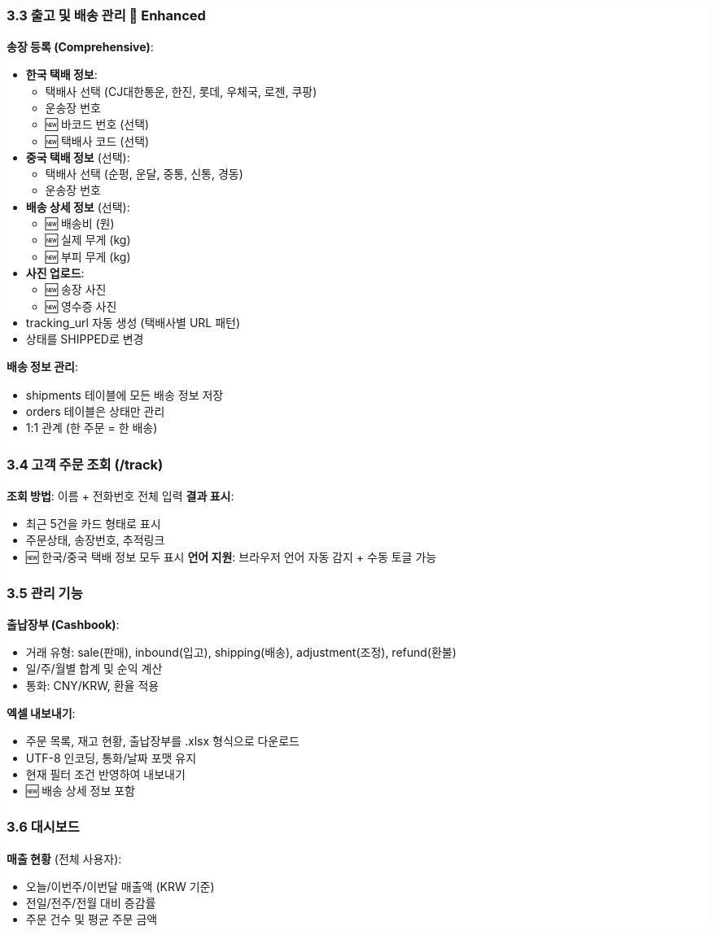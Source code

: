 ### 3.3 출고 및 배송 관리 🔄 Enhanced

**송장 등록 (Comprehensive)**:
- **한국 택배 정보**:
  - 택배사 선택 (CJ대한통운, 한진, 롯데, 우체국, 로젠, 쿠팡)
  - 운송장 번호
  - 🆕 바코드 번호 (선택)
  - 🆕 택배사 코드 (선택)
- **중국 택배 정보** (선택):
  - 택배사 선택 (순펑, 운달, 중통, 신통, 경동)
  - 운송장 번호
- **배송 상세 정보** (선택):
  - 🆕 배송비 (원)
  - 🆕 실제 무게 (kg)
  - 🆕 부피 무게 (kg)
- **사진 업로드**:
  - 🆕 송장 사진
  - 🆕 영수증 사진
- tracking_url 자동 생성 (택배사별 URL 패턴)
- 상태를 SHIPPED로 변경

**배송 정보 관리**:
- shipments 테이블에 모든 배송 정보 저장
- orders 테이블은 상태만 관리
- 1:1 관계 (한 주문 = 한 배송)

### 3.4 고객 주문 조회 (/track)

**조회 방법**: 이름 + 전화번호 전체 입력
**결과 표시**: 
- 최근 5건을 카드 형태로 표시
- 주문상태, 송장번호, 추적링크
- 🆕 한국/중국 택배 정보 모두 표시
**언어 지원**: 브라우저 언어 자동 감지 + 수동 토글 가능

### 3.5 관리 기능

**출납장부 (Cashbook)**:
- 거래 유형: sale(판매), inbound(입고), shipping(배송), adjustment(조정), refund(환불)
- 일/주/월별 합계 및 순익 계산
- 통화: CNY/KRW, 환율 적용

**엑셀 내보내기**:
- 주문 목록, 재고 현황, 출납장부를 .xlsx 형식으로 다운로드
- UTF-8 인코딩, 통화/날짜 포맷 유지
- 현재 필터 조건 반영하여 내보내기
- 🆕 배송 상세 정보 포함

### 3.6 대시보드

**매출 현황** (전체 사용자):
- 오늘/이번주/이번달 매출액 (KRW 기준)
- 전일/전주/전월 대비 증감률
- 주문 건수 및 평균 주문 금액
